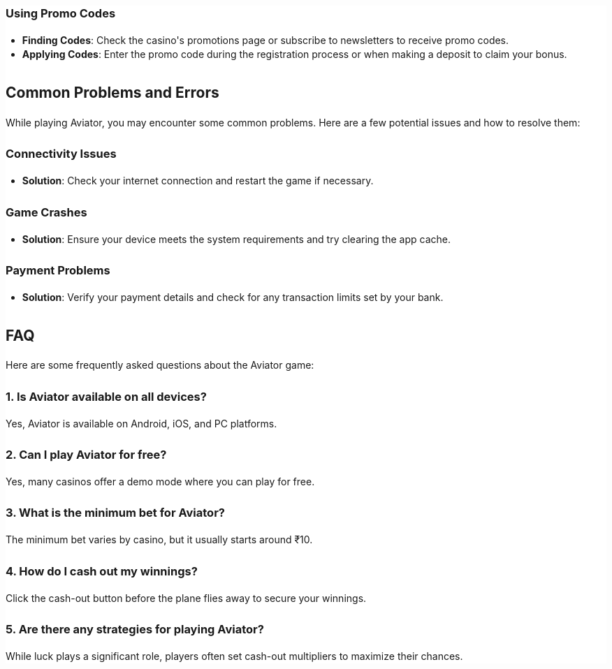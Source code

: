 ### Using Promo Codes

-   **Finding Codes**: Check the casino's promotions page or subscribe
    to newsletters to receive promo codes.
-   **Applying Codes**: Enter the promo code during the registration
    process or when making a deposit to claim your bonus.

## Common Problems and Errors

While playing Aviator, you may encounter some common problems. Here are
a few potential issues and how to resolve them:

### Connectivity Issues

-   **Solution**: Check your internet connection and restart the game if
    necessary.

### Game Crashes

-   **Solution**: Ensure your device meets the system requirements and
    try clearing the app cache.

### Payment Problems

-   **Solution**: Verify your payment details and check for any
    transaction limits set by your bank.

## FAQ

Here are some frequently asked questions about the Aviator game:

### 1. Is Aviator available on all devices?

Yes, Aviator is available on Android, iOS, and PC platforms.

### 2. Can I play Aviator for free?

Yes, many casinos offer a demo mode where you can play for free.

### 3. What is the minimum bet for Aviator?

The minimum bet varies by casino, but it usually starts around ₹10.

### 4. How do I cash out my winnings?

Click the cash-out button before the plane flies away to secure your
winnings.

### 5. Are there any strategies for playing Aviator?

While luck plays a significant role, players often set cash-out
multipliers to maximize their chances.
